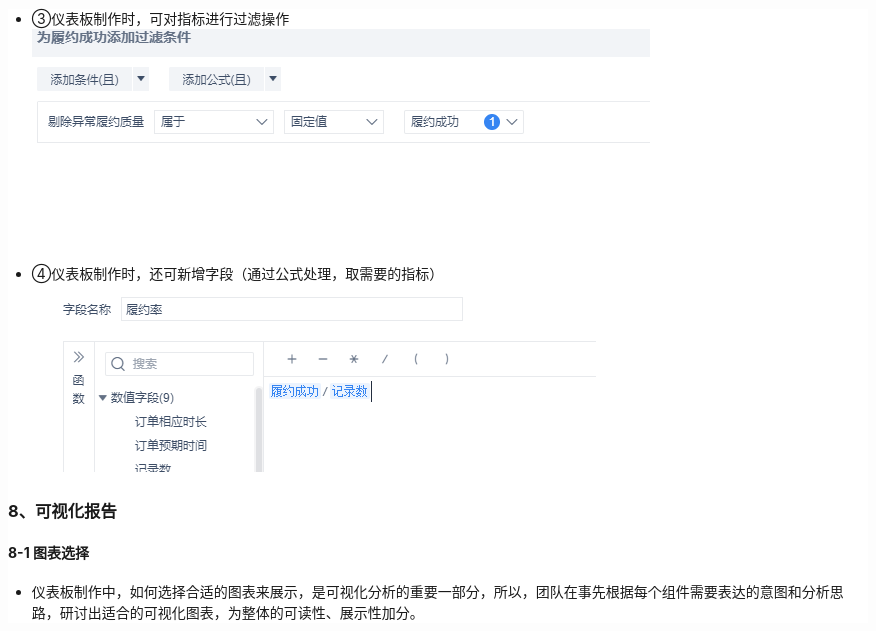   - ③仪表板制作时，可对指标进行过滤操作
![](images/7-3建立自助数据集3仪表板制作时.jpg)

  - ④仪表板制作时，还可新增字段（通过公式处理，取需要的指标）
![](images/7-3建立自助数据集4仪表板制作时.jpg)

### 8、可视化报告

#### 8-1 图表选择

- 仪表板制作中，如何选择合适的图表来展示，是可视化分析的重要一部分，所以，团队在事先根据每个组件需要表达的意图和分析思路，研讨出适合的可视化图表，为整体的可读性、展示性加分。
